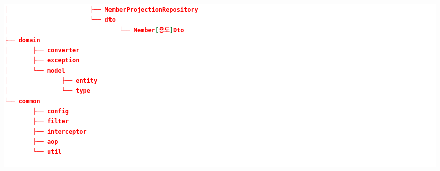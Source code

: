 ```json
│						├── MemberProjectionRepository
│						└── dto
│								└── Member[용도]Dto
├── domain
│		├──	converter
│		├──	exception
│		└── model
│				├── entity
│				└── type
└──	common
		├── config
		├── filter
		├── interceptor
		├── aop
		└──	util
	
```